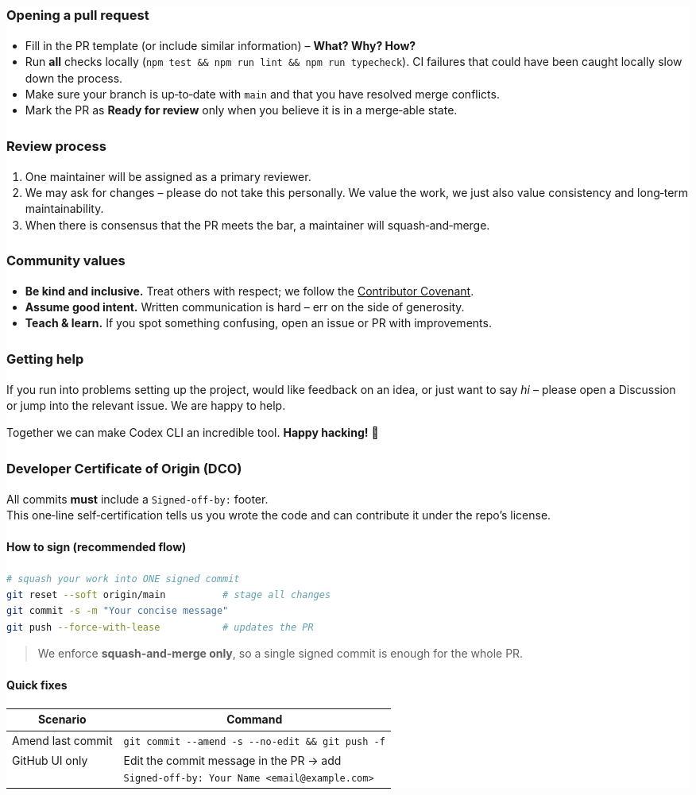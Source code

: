 ### Opening a pull request

- Fill in the PR template (or include similar information) – **What? Why? How?**
- Run **all** checks locally (`npm test && npm run lint && npm run typecheck`).
  CI failures that could have been caught locally slow down the process.
- Make sure your branch is up‑to‑date with `main` and that you have resolved merge conflicts.
- Mark the PR as **Ready for review** only when you believe it is in a merge‑able state.

### Review process

1. One maintainer will be assigned as a primary reviewer.
2. We may ask for changes – please do not take this personally. We value the work, we just also value consistency and long‑term maintainability.
3. When there is consensus that the PR meets the bar, a maintainer will squash‑and‑merge.

### Community values

- **Be kind and inclusive.** Treat others with respect; we follow the [Contributor Covenant](https://www.contributor-covenant.org/).
- **Assume good intent.** Written communication is hard – err on the side of generosity.
- **Teach & learn.** If you spot something confusing, open an issue or PR with improvements.

### Getting help

If you run into problems setting up the project, would like feedback on an idea, or just want to say _hi_ – please open a Discussion or jump into the relevant issue. We are happy to help.

Together we can make Codex CLI an incredible tool. **Happy hacking!** :rocket:

### Developer Certificate of Origin (DCO)

All commits **must** include a `Signed‑off‑by:` footer.  
This one‑line self‑certification tells us you wrote the code and can contribute it under the repo’s license.

#### How to sign (recommended flow)

```bash
# squash your work into ONE signed commit
git reset --soft origin/main          # stage all changes
git commit -s -m "Your concise message"
git push --force-with-lease           # updates the PR
```

> We enforce **squash‑and‑merge only**, so a single signed commit is enough for the whole PR.

#### Quick fixes

| Scenario          | Command                                                                                   |
| ----------------- | ----------------------------------------------------------------------------------------- |
| Amend last commit | `git commit --amend -s --no-edit && git push -f`                                          |
| GitHub UI only    | Edit the commit message in the PR → add<br>`Signed-off-by: Your Name <email@example.com>` |
